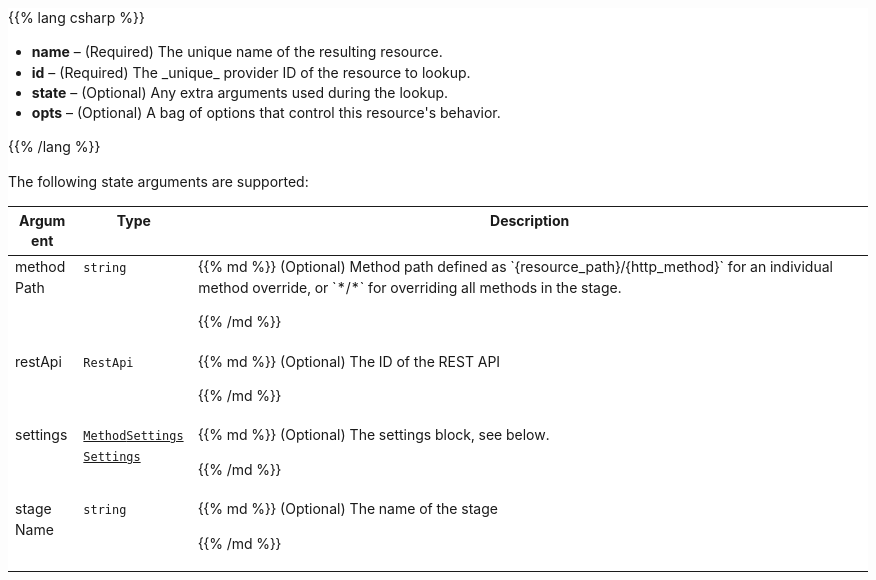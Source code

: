 {{% lang csharp %}}
<ul class="pl-10">
    <li><strong>name</strong> &ndash; (Required) The unique name of the resulting resource.</li>
    <li><strong>id</strong> &ndash; (Required) The _unique_ provider ID of the resource to lookup.</li>
    <li><strong>state</strong> &ndash; (Optional) Any extra arguments used during the lookup.</li>
    <li><strong>opts</strong> &ndash; (Optional) A bag of options that control this resource's behavior.</li>
</ul>
{{% /lang %}}

The following state arguments are supported:

<table class="ml-6">
    <thead>
        <tr>
            <th>Argument</th>
            <th>Type</th>
            <th>Description</th>
        </tr>
    </thead>
    <tbody>
        <tr>
            <td class="align-top">method<wbr>Path</td>
            <td class="align-top"><code>string</code></td>
            <td class="align-top">{{% md %}}
(Optional) Method path defined as `{resource_path}/{http_method}` for an individual method override, or `*/*` for overriding all methods in the stage.

{{% /md %}}</td>
        </tr>
        <tr>
            <td class="align-top">rest<wbr>Api</td>
            <td class="align-top"><code>RestApi</code></td>
            <td class="align-top">{{% md %}}
(Optional) The ID of the REST API

{{% /md %}}</td>
        </tr>
        <tr>
            <td class="align-top">settings</td>
            <td class="align-top"><code><a href="#methodsettingssettings">Method<wbr>Settings<wbr>Settings</a></code></td>
            <td class="align-top">{{% md %}}
(Optional) The settings block, see below.

{{% /md %}}</td>
        </tr>
        <tr>
            <td class="align-top">stage<wbr>Name</td>
            <td class="align-top"><code>string</code></td>
            <td class="align-top">{{% md %}}
(Optional) The name of the stage

{{% /md %}}</td>
        </tr>
    </tbody>
</table>
